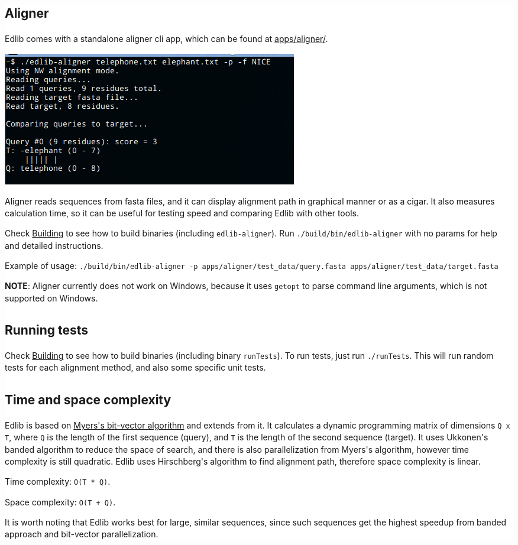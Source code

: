 
## Aligner
Edlib comes with a standalone aligner cli app, which can be found at [apps/aligner/](apps/aligner).

![Edlib aligner screenshot](images/edlib-aligner-screenshot.png)

Aligner reads sequences from fasta files, and it can display alignment path in graphical manner or as a cigar.
It also measures calculation time, so it can be useful for testing speed and comparing Edlib with other tools.

Check [Building](#building) to see how to build binaries (including `edlib-aligner`).
Run `./build/bin/edlib-aligner` with no params for help and detailed instructions.

Example of usage:
`./build/bin/edlib-aligner -p apps/aligner/test_data/query.fasta apps/aligner/test_data/target.fasta`

**NOTE**: Aligner currently does not work on Windows, because it uses `getopt` to parse command line arguments, which is not supported on Windows.


## Running tests
Check [Building](#building) to see how to build binaries (including binary `runTests`).
To run tests, just run `./runTests`. This will run random tests for each alignment method, and also some specific unit tests.


## Time and space complexity
Edlib is based on [Myers's bit-vector algorithm](http://www.gersteinlab.org/courses/452/09-spring/pdf/Myers.pdf) and extends from it.
It calculates a dynamic programming matrix of dimensions `Q x T`, where `Q` is the length of the first sequence (query), and `T` is the length of the second sequence (target). It uses Ukkonen's banded algorithm to reduce the space of search, and there is also parallelization from Myers's algorithm, however time complexity is still quadratic.
Edlib uses Hirschberg's algorithm to find alignment path, therefore space complexity is linear.

Time complexity: `O(T * Q)`.

Space complexity: `O(T + Q)`.

It is worth noting that Edlib works best for large, similar sequences, since such sequences get the highest speedup from banded approach and bit-vector parallelization.
